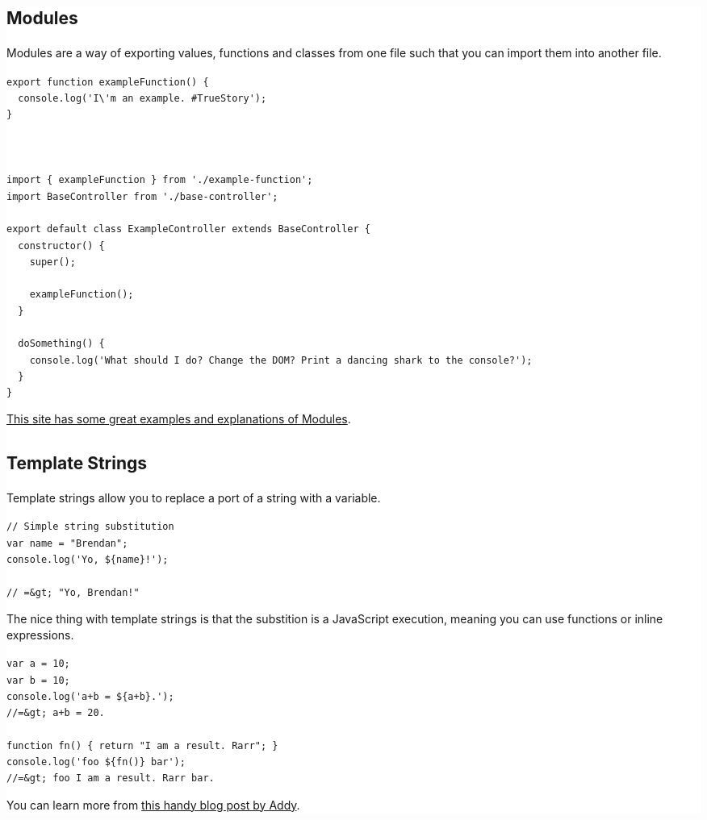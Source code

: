 ## Modules

Modules are a way of exporting values, functions and classes from one file such
that you can import them into another file.


    export function exampleFunction() {
      console.log('I\'m an example. #TrueStory');
    }
    


    import { exampleFunction } from './example-function';
    import BaseController from './base-controller';
    
    export default class ExampleController extends BaseController {
      constructor() {
        super();
    
        exampleFunction();
      }
    
      doSomething() {
        console.log('What should I do? Change the DOM? Print a dancing shark to the console?');
      }
    }
    

[This site has some great examples and explanations of
Modules](http://www.2ality.com/2014/09/es6-modules-final.html).

## Template Strings

Template strings allow you to replace a port of a string with a variable.


    // Simple string substitution  
    var name = "Brendan";  
    console.log('Yo, ${name}!');
    
    // =&gt; "Yo, Brendan!"
    

The nice thing with template strings is that the substition is a JavaScript
execution, meaning you can use functions or inline expressions.


    var a = 10;  
    var b = 10;  
    console.log('a+b = ${a+b}.');  
    //=&gt; a+b = 20.
    
    function fn() { return "I am a result. Rarr"; }  
    console.log('foo ${fn()} bar');  
    //=&gt; foo I am a result. Rarr bar.
    

You can learn more from [this handy blog post by
Addy](/web/updates/2015/01/ES6-Template-Strings).
